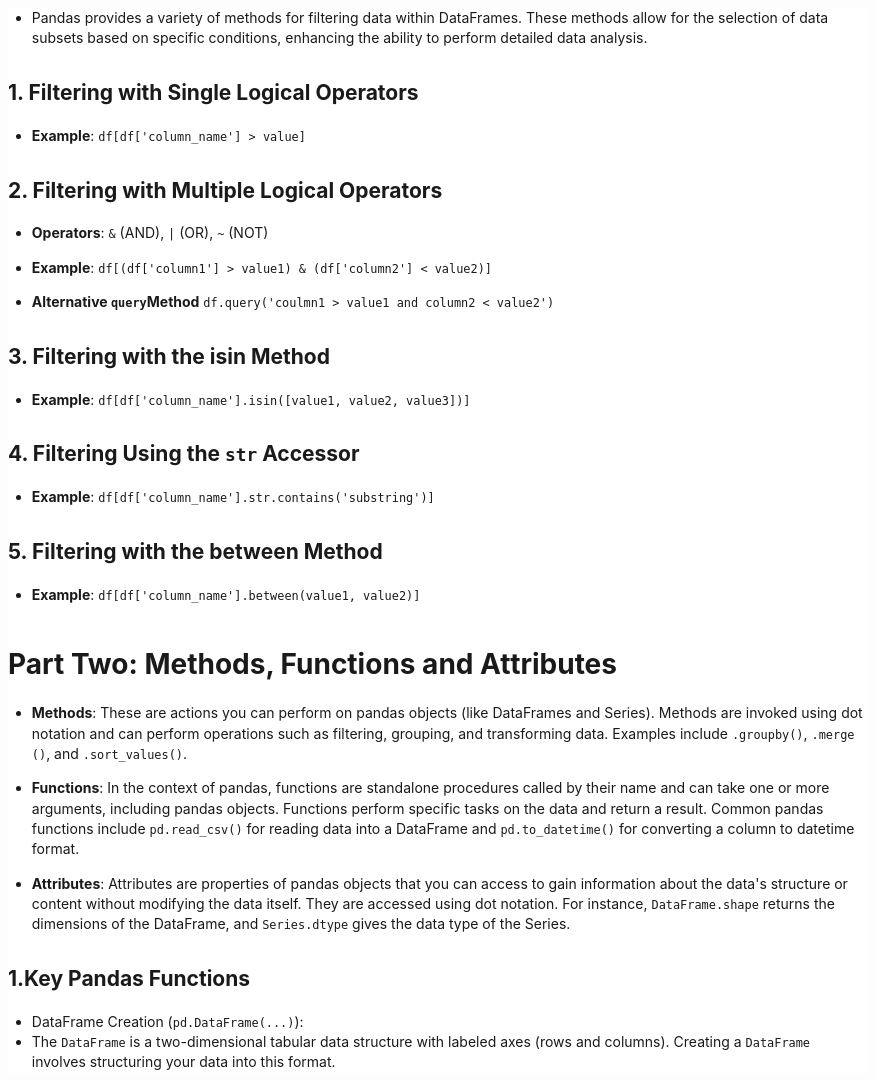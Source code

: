 * Pandas provides a variety of methods for filtering data within DataFrames.
These methods allow for the selection of data subsets based on specific conditions, enhancing the ability to perform detailed data analysis.

## 1. Filtering with Single Logical Operators

- **Example**: `df[df['column_name'] > value]`

## 2. Filtering with Multiple Logical Operators

- **Operators**: `&` (AND), `|` (OR), `~` (NOT)
- **Example**: `df[(df['column1'] > value1) & (df['column2'] < value2)]`

- **Alternative `query`Method**
`df.query('coulmn1 > value1 and column2 < value2')`

## 3. Filtering with the **isin** Method

- **Example**: `df[df['column_name'].isin([value1, value2, value3])]`

## 4. Filtering Using the `str` Accessor

- **Example**: `df[df['column_name'].str.contains('substring')]`

## 5. Filtering with the **between** Method

- **Example**: `df[df['column_name'].between(value1, value2)]`


# __Part Two: Methods, Functions and Attributes__

- **Methods**: These are actions you can perform on pandas objects (like DataFrames and Series). Methods are invoked using dot notation and can perform operations such as filtering, grouping, and transforming data.
  Examples include `.groupby()`, `.merge()`, and `.sort_values()`.

- **Functions**: In the context of pandas, functions are standalone procedures called by their name and can take one or more arguments, including pandas objects. Functions perform specific tasks on the data and return a result.
 Common pandas functions include `pd.read_csv()` for reading data into a DataFrame and `pd.to_datetime()` for converting a column to datetime format.

- **Attributes**: Attributes are properties of pandas objects that you can access to gain information about the data's structure or content without modifying the data itself. They are accessed using dot notation.
  For instance, `DataFrame.shape` returns the dimensions of the DataFrame, and `Series.dtype` gives the data type of the Series.

## 1.Key Pandas Functions

- DataFrame Creation (`pd.DataFrame(...)`):
- The `DataFrame` is a two-dimensional tabular data structure with labeled axes (rows and columns). Creating a `DataFrame` involves structuring your data into this format.
